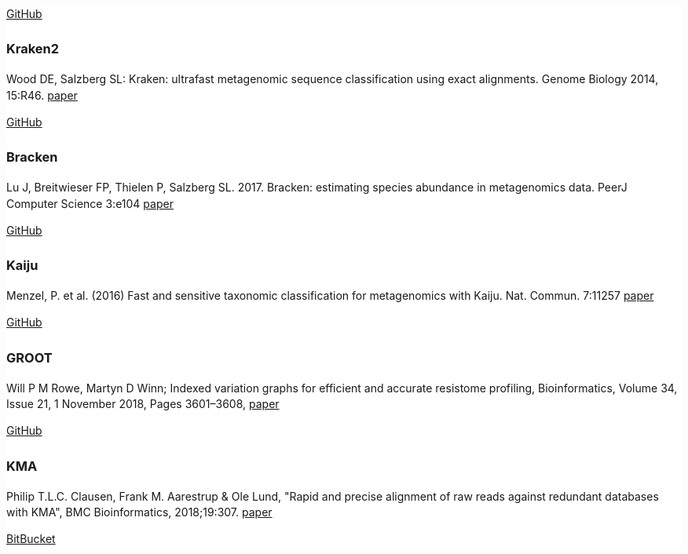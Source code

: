 [GitHub](https://github.com/bcgsc/biobloom)

### Kraken2
Wood DE, Salzberg SL: Kraken: ultrafast metagenomic sequence classification using exact alignments. Genome Biology 2014, 15:R46. [paper](https://doi.org/10.1186/gb-2014-15-3-r46) 

[GitHub](https://github.com/DerrickWood/kraken2)

### Bracken
Lu J, Breitwieser FP, Thielen P, Salzberg SL. 2017. Bracken: estimating species abundance in metagenomics data. PeerJ Computer Science 3:e104 [paper](https://doi.org/10.7717/peerj-cs.104)

[GitHub](https://github.com/jenniferlu717/Bracken)

### Kaiju
Menzel, P. et al. (2016) Fast and sensitive taxonomic classification for metagenomics with Kaiju. Nat. Commun. 7:11257 [paper](https://doi.org/10.1038/ncomms11257)

[GitHub](https://github.com/bioinformatics-centre/kaiju)

### GROOT
Will P M Rowe, Martyn D Winn; Indexed variation graphs for efficient and accurate resistome profiling, Bioinformatics, Volume 34, Issue 21, 1 November 2018, Pages 3601–3608, [paper](https://doi.org/10.1093/bioinformatics/bty387)

[GitHub](https://github.com/will-rowe/groot)

### KMA
Philip T.L.C. Clausen, Frank M. Aarestrup & Ole Lund, "Rapid and precise alignment of raw reads against redundant databases with KMA", BMC Bioinformatics, 2018;19:307. [paper](https://doi.org/10.1186/s12859-018-2336-6)

[BitBucket](https://bitbucket.org/genomicepidemiology/kma)


